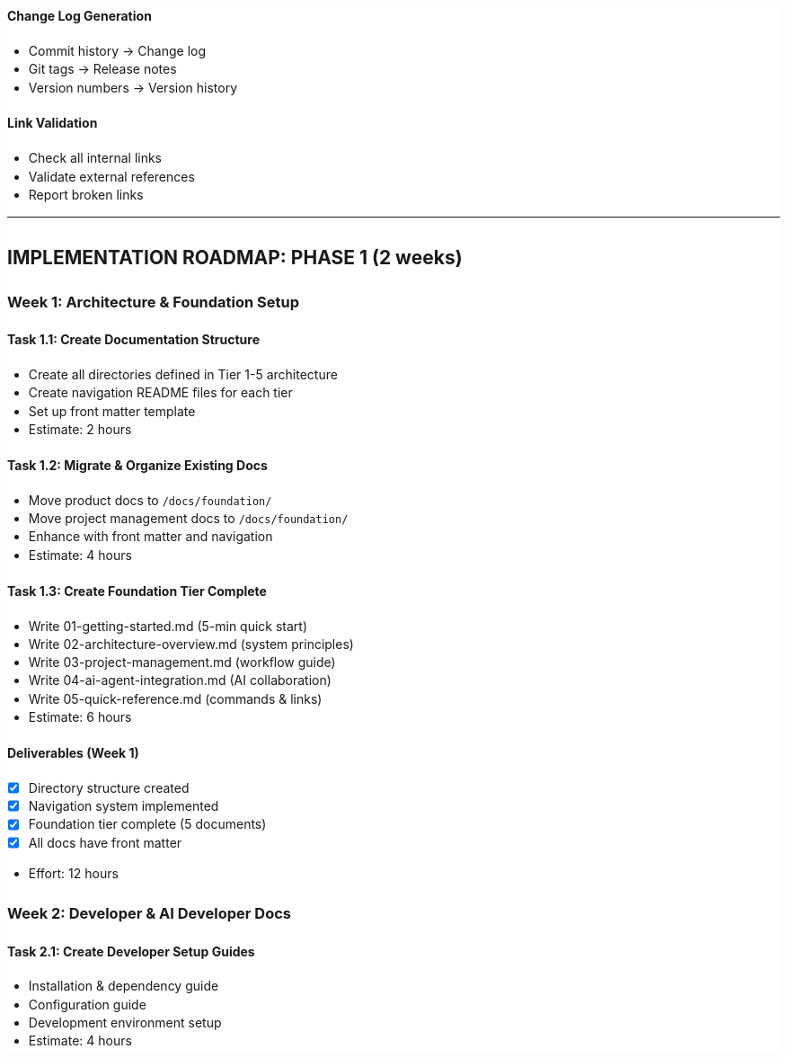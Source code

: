 #### Change Log Generation
- Commit history → Change log
- Git tags → Release notes
- Version numbers → Version history

#### Link Validation
- Check all internal links
- Validate external references
- Report broken links

---

## IMPLEMENTATION ROADMAP: PHASE 1 (2 weeks)

### Week 1: Architecture & Foundation Setup

#### Task 1.1: Create Documentation Structure
- Create all directories defined in Tier 1-5 architecture
- Create navigation README files for each tier
- Set up front matter template
- Estimate: 2 hours

#### Task 1.2: Migrate & Organize Existing Docs
- Move product docs to `/docs/foundation/`
- Move project management docs to `/docs/foundation/`
- Enhance with front matter and navigation
- Estimate: 4 hours

#### Task 1.3: Create Foundation Tier Complete
- Write 01-getting-started.md (5-min quick start)
- Write 02-architecture-overview.md (system principles)
- Write 03-project-management.md (workflow guide)
- Write 04-ai-agent-integration.md (AI collaboration)
- Write 05-quick-reference.md (commands & links)
- Estimate: 6 hours

#### Deliverables (Week 1)
- [x] Directory structure created
- [x] Navigation system implemented
- [x] Foundation tier complete (5 documents)
- [x] All docs have front matter
- Effort: 12 hours

### Week 2: Developer & AI Developer Docs

#### Task 2.1: Create Developer Setup Guides
- Installation & dependency guide
- Configuration guide  
- Development environment setup
- Estimate: 4 hours
